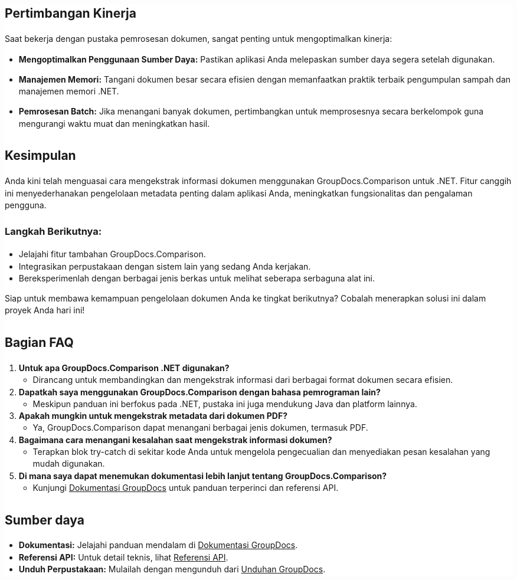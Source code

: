 ## Pertimbangan Kinerja

Saat bekerja dengan pustaka pemrosesan dokumen, sangat penting untuk mengoptimalkan kinerja:
- **Mengoptimalkan Penggunaan Sumber Daya:** Pastikan aplikasi Anda melepaskan sumber daya segera setelah digunakan.
  
- **Manajemen Memori:** Tangani dokumen besar secara efisien dengan memanfaatkan praktik terbaik pengumpulan sampah dan manajemen memori .NET.

- **Pemrosesan Batch:** Jika menangani banyak dokumen, pertimbangkan untuk memprosesnya secara berkelompok guna mengurangi waktu muat dan meningkatkan hasil.

## Kesimpulan

Anda kini telah menguasai cara mengekstrak informasi dokumen menggunakan GroupDocs.Comparison untuk .NET. Fitur canggih ini menyederhanakan pengelolaan metadata penting dalam aplikasi Anda, meningkatkan fungsionalitas dan pengalaman pengguna.

### Langkah Berikutnya:
- Jelajahi fitur tambahan GroupDocs.Comparison.
- Integrasikan perpustakaan dengan sistem lain yang sedang Anda kerjakan.
- Bereksperimenlah dengan berbagai jenis berkas untuk melihat seberapa serbaguna alat ini.

Siap untuk membawa kemampuan pengelolaan dokumen Anda ke tingkat berikutnya? Cobalah menerapkan solusi ini dalam proyek Anda hari ini!

## Bagian FAQ

1. **Untuk apa GroupDocs.Comparison .NET digunakan?**
   - Dirancang untuk membandingkan dan mengekstrak informasi dari berbagai format dokumen secara efisien.
2. **Dapatkah saya menggunakan GroupDocs.Comparison dengan bahasa pemrograman lain?**
   - Meskipun panduan ini berfokus pada .NET, pustaka ini juga mendukung Java dan platform lainnya.
3. **Apakah mungkin untuk mengekstrak metadata dari dokumen PDF?**
   - Ya, GroupDocs.Comparison dapat menangani berbagai jenis dokumen, termasuk PDF.
4. **Bagaimana cara menangani kesalahan saat mengekstrak informasi dokumen?**
   - Terapkan blok try-catch di sekitar kode Anda untuk mengelola pengecualian dan menyediakan pesan kesalahan yang mudah digunakan.
5. **Di mana saya dapat menemukan dokumentasi lebih lanjut tentang GroupDocs.Comparison?**
   - Kunjungi [Dokumentasi GroupDocs](https://docs.groupdocs.com/comparison/net/) untuk panduan terperinci dan referensi API.

## Sumber daya
- **Dokumentasi:** Jelajahi panduan mendalam di [Dokumentasi GroupDocs](https://docs.groupdocs.com/comparison/net/).
- **Referensi API:** Untuk detail teknis, lihat [Referensi API](https://reference.groupdocs.com/comparison/net/).
- **Unduh Perpustakaan:** Mulailah dengan mengunduh dari [Unduhan GroupDocs](https://releases.groupdocs.com/comparison/net/).